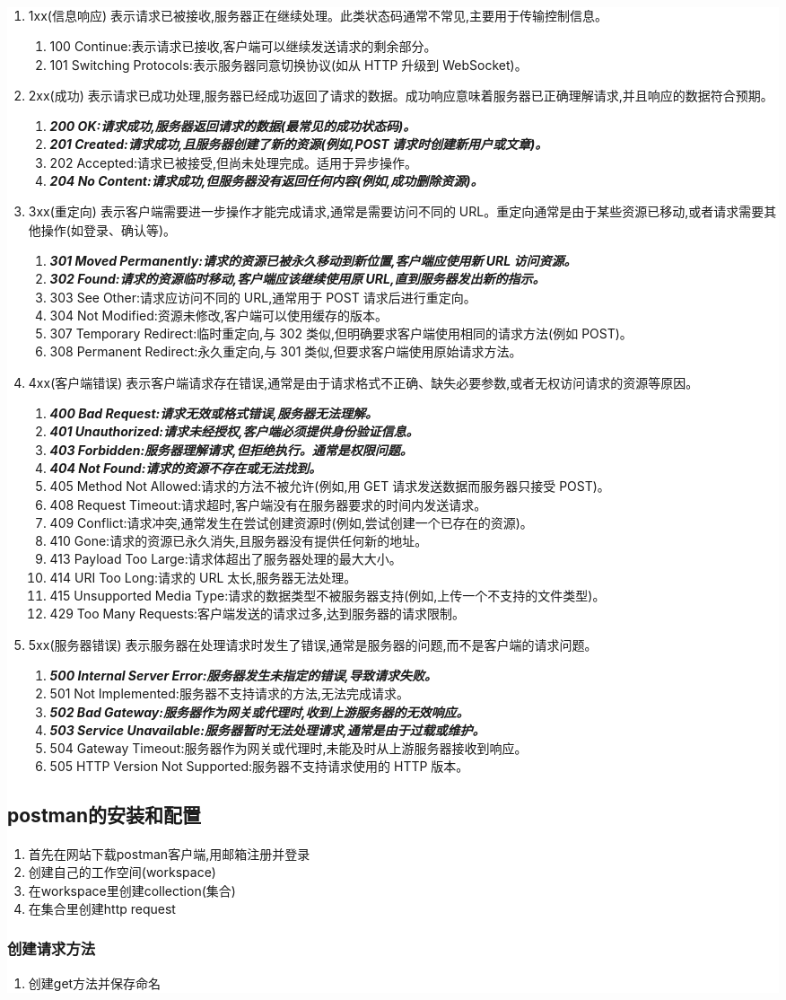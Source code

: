 1. 1xx(信息响应)
    表示请求已被接收,服务器正在继续处理。此类状态码通常不常见,主要用于传输控制信息。
    1. 100 Continue:表示请求已接收,客户端可以继续发送请求的剩余部分。
    2. 101 Switching Protocols:表示服务器同意切换协议(如从 HTTP 升级到 WebSocket)。

2. 2xx(成功)
    表示请求已成功处理,服务器已经成功返回了请求的数据。成功响应意味着服务器已正确理解请求,并且响应的数据符合预期。
    1. ***200 OK:请求成功,服务器返回请求的数据(最常见的成功状态码)。***
    2. ***201 Created:请求成功,且服务器创建了新的资源(例如,POST 请求时创建新用户或文章)。***
    3. 202 Accepted:请求已被接受,但尚未处理完成。适用于异步操作。
    4. ***204 No Content:请求成功,但服务器没有返回任何内容(例如,成功删除资源)。***

3. 3xx(重定向)
    表示客户端需要进一步操作才能完成请求,通常是需要访问不同的 URL。重定向通常是由于某些资源已移动,或者请求需要其他操作(如登录、确认等)。
    1. ***301 Moved Permanently:请求的资源已被永久移动到新位置,客户端应使用新 URL 访问资源。***
    2. ***302 Found:请求的资源临时移动,客户端应该继续使用原 URL,直到服务器发出新的指示。***
    3. 303 See Other:请求应访问不同的 URL,通常用于 POST 请求后进行重定向。
    4. 304 Not Modified:资源未修改,客户端可以使用缓存的版本。
    5. 307 Temporary Redirect:临时重定向,与 302 类似,但明确要求客户端使用相同的请求方法(例如 POST)。
    6. 308 Permanent Redirect:永久重定向,与 301 类似,但要求客户端使用原始请求方法。

4. 4xx(客户端错误)
    表示客户端请求存在错误,通常是由于请求格式不正确、缺失必要参数,或者无权访问请求的资源等原因。
    1. ***400 Bad Request:请求无效或格式错误,服务器无法理解。***
    2. ***401 Unauthorized:请求未经授权,客户端必须提供身份验证信息。***
    3. ***403 Forbidden:服务器理解请求,但拒绝执行。通常是权限问题。***
    4. ***404 Not Found:请求的资源不存在或无法找到。***
    5. 405 Method Not Allowed:请求的方法不被允许(例如,用 GET 请求发送数据而服务器只接受 POST)。
    6. 408 Request Timeout:请求超时,客户端没有在服务器要求的时间内发送请求。
    7. 409 Conflict:请求冲突,通常发生在尝试创建资源时(例如,尝试创建一个已存在的资源)。
    8. 410 Gone:请求的资源已永久消失,且服务器没有提供任何新的地址。
    9. 413 Payload Too Large:请求体超出了服务器处理的最大大小。
    10. 414 URI Too Long:请求的 URL 太长,服务器无法处理。
    11. 415 Unsupported Media Type:请求的数据类型不被服务器支持(例如,上传一个不支持的文件类型)。
    12. 429 Too Many Requests:客户端发送的请求过多,达到服务器的请求限制。

5. 5xx(服务器错误)
    表示服务器在处理请求时发生了错误,通常是服务器的问题,而不是客户端的请求问题。
    1. ***500 Internal Server Error:服务器发生未指定的错误,导致请求失败。***
    2. 501 Not Implemented:服务器不支持请求的方法,无法完成请求。
    3. ***502 Bad Gateway:服务器作为网关或代理时,收到上游服务器的无效响应。***
    4. ***503 Service Unavailable:服务器暂时无法处理请求,通常是由于过载或维护。***
    5. 504 Gateway Timeout:服务器作为网关或代理时,未能及时从上游服务器接收到响应。
    6. 505 HTTP Version Not Supported:服务器不支持请求使用的 HTTP 版本。
## postman的安装和配置
1. 首先在网站下载postman客户端,用邮箱注册并登录
2. 创建自己的工作空间(workspace)
3. 在workspace里创建collection(集合)
4. 在集合里创建http request
### 创建请求方法
1. 创建get方法并保存命名